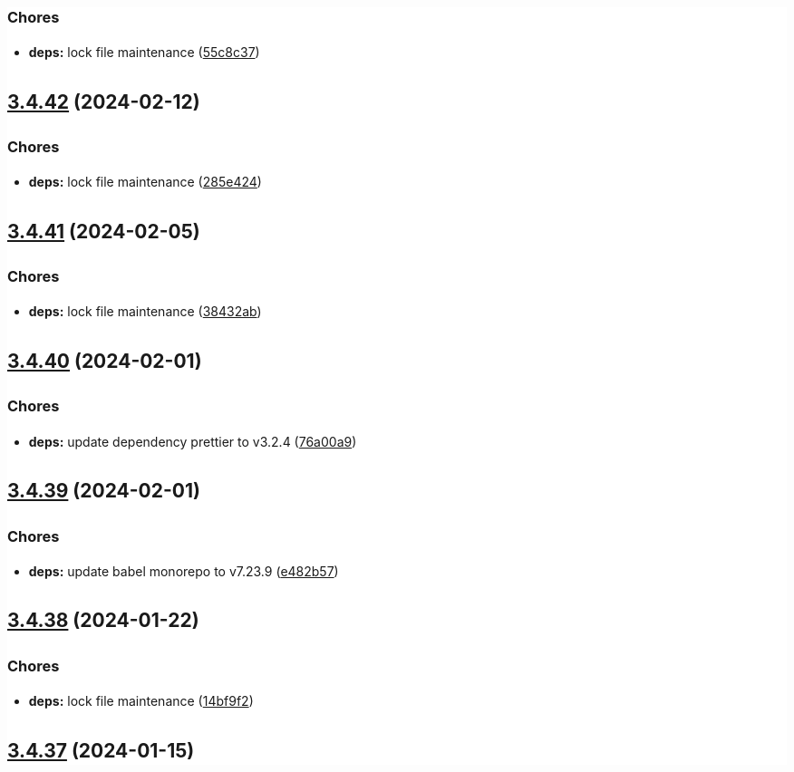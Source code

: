 
### Chores

* **deps:** lock file maintenance ([55c8c37](https://github.com/kunalnagar/jquery.peekABar/commit/55c8c379723089a558d4c8af203f82999a2cc3d6))

## [3.4.42](https://github.com/kunalnagar/jquery.peekABar/compare/v3.4.41...v3.4.42) (2024-02-12)


### Chores

* **deps:** lock file maintenance ([285e424](https://github.com/kunalnagar/jquery.peekABar/commit/285e424d12ac7d0cdc7436686af0dd1c09fa84bc))

## [3.4.41](https://github.com/kunalnagar/jquery.peekABar/compare/v3.4.40...v3.4.41) (2024-02-05)


### Chores

* **deps:** lock file maintenance ([38432ab](https://github.com/kunalnagar/jquery.peekABar/commit/38432ab15c6ff41fb879bfe2e40f9ec4c70abc37))

## [3.4.40](https://github.com/kunalnagar/jquery.peekABar/compare/v3.4.39...v3.4.40) (2024-02-01)


### Chores

* **deps:** update dependency prettier to v3.2.4 ([76a00a9](https://github.com/kunalnagar/jquery.peekABar/commit/76a00a91b5aa1fff4db8f7d1dc547bfbfdf23b7f))

## [3.4.39](https://github.com/kunalnagar/jquery.peekABar/compare/v3.4.38...v3.4.39) (2024-02-01)


### Chores

* **deps:** update babel monorepo to v7.23.9 ([e482b57](https://github.com/kunalnagar/jquery.peekABar/commit/e482b57de464ae3c3d050497985c0684b0d3a9a3))

## [3.4.38](https://github.com/kunalnagar/jquery.peekABar/compare/v3.4.37...v3.4.38) (2024-01-22)


### Chores

* **deps:** lock file maintenance ([14bf9f2](https://github.com/kunalnagar/jquery.peekABar/commit/14bf9f27ab6649111d8d54eeca943fadae190e4f))

## [3.4.37](https://github.com/kunalnagar/jquery.peekABar/compare/v3.4.36...v3.4.37) (2024-01-15)
